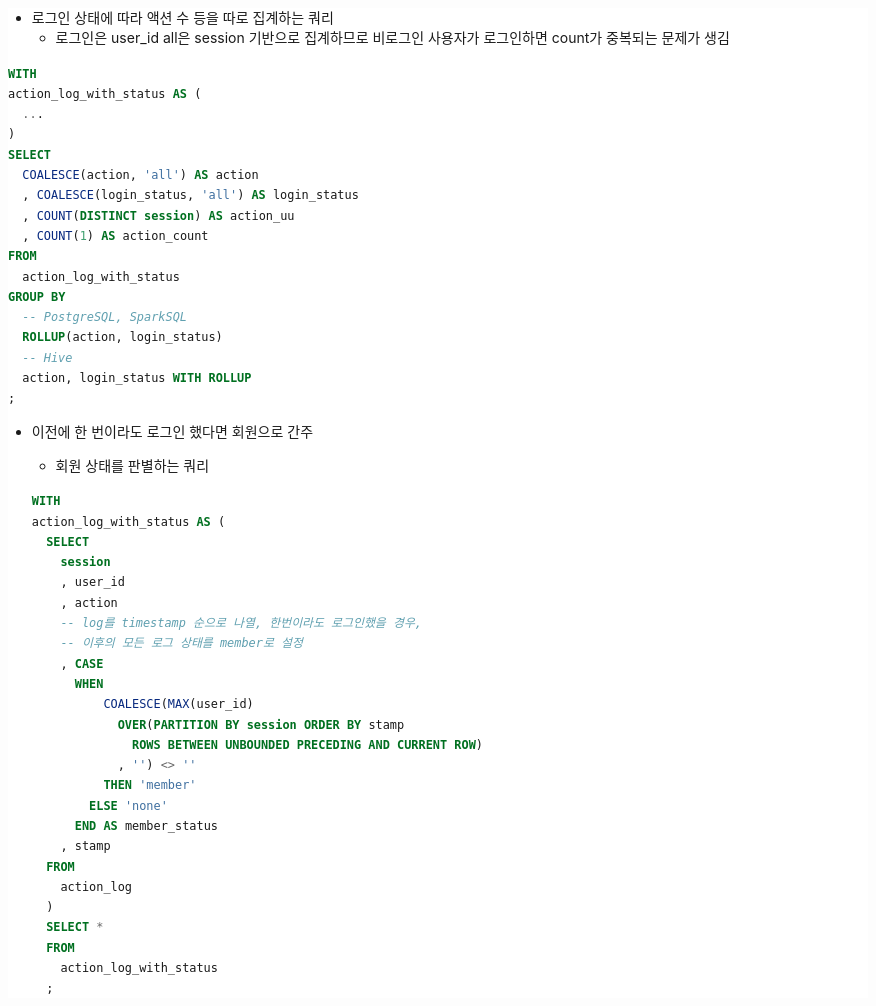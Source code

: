   - 로그인 상태에 따라 액션 수 등을 따로 집계하는 쿼리
    - 로그인은 user_id all은 session 기반으로 집계하므로 비로그인 사용자가 로그인하면 count가 중복되는 문제가 생김

  ```SQL
  WITH
  action_log_with_status AS (
    ...
  )
  SELECT
    COALESCE(action, 'all') AS action
    , COALESCE(login_status, 'all') AS login_status
    , COUNT(DISTINCT session) AS action_uu
    , COUNT(1) AS action_count
  FROM
    action_log_with_status
  GROUP BY
    -- PostgreSQL, SparkSQL
    ROLLUP(action, login_status)
    -- Hive
    action, login_status WITH ROLLUP
  ;
  ```

- 이전에 한 번이라도 로그인 했다면 회원으로 간주
  - 회원 상태를 판별하는 쿼리

  ```SQL
  WITH
  action_log_with_status AS (
    SELECT
      session
      , user_id
      , action
      -- log를 timestamp 순으로 나열, 한번이라도 로그인했을 경우,
      -- 이후의 모든 로그 상태를 member로 설정
      , CASE
        WHEN
            COALESCE(MAX(user_id)
              OVER(PARTITION BY session ORDER BY stamp
                ROWS BETWEEN UNBOUNDED PRECEDING AND CURRENT ROW)
              , '') <> ''
            THEN 'member'
          ELSE 'none'
        END AS member_status
      , stamp
    FROM
      action_log
    )
    SELECT *
    FROM
      action_log_with_status
    ;
  ```
